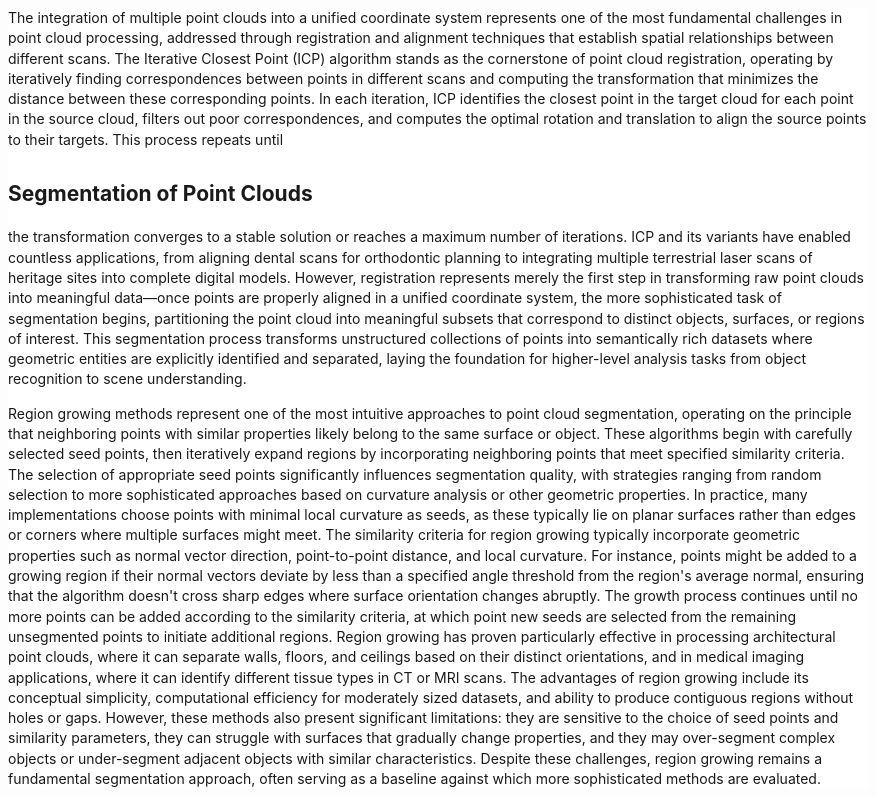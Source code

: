 The integration of multiple point clouds into a unified coordinate system represents one of the most fundamental challenges in point cloud processing, addressed through registration and alignment techniques that establish spatial relationships between different scans. The Iterative Closest Point (ICP) algorithm stands as the cornerstone of point cloud registration, operating by iteratively finding correspondences between points in different scans and computing the transformation that minimizes the distance between these corresponding points. In each iteration, ICP identifies the closest point in the target cloud for each point in the source cloud, filters out poor correspondences, and computes the optimal rotation and translation to align the source points to their targets. This process repeats until

## Segmentation of Point Clouds

the transformation converges to a stable solution or reaches a maximum number of iterations. ICP and its variants have enabled countless applications, from aligning dental scans for orthodontic planning to integrating multiple terrestrial laser scans of heritage sites into complete digital models. However, registration represents merely the first step in transforming raw point clouds into meaningful data—once points are properly aligned in a unified coordinate system, the more sophisticated task of segmentation begins, partitioning the point cloud into meaningful subsets that correspond to distinct objects, surfaces, or regions of interest. This segmentation process transforms unstructured collections of points into semantically rich datasets where geometric entities are explicitly identified and separated, laying the foundation for higher-level analysis tasks from object recognition to scene understanding.

Region growing methods represent one of the most intuitive approaches to point cloud segmentation, operating on the principle that neighboring points with similar properties likely belong to the same surface or object. These algorithms begin with carefully selected seed points, then iteratively expand regions by incorporating neighboring points that meet specified similarity criteria. The selection of appropriate seed points significantly influences segmentation quality, with strategies ranging from random selection to more sophisticated approaches based on curvature analysis or other geometric properties. In practice, many implementations choose points with minimal local curvature as seeds, as these typically lie on planar surfaces rather than edges or corners where multiple surfaces might meet. The similarity criteria for region growing typically incorporate geometric properties such as normal vector direction, point-to-point distance, and local curvature. For instance, points might be added to a growing region if their normal vectors deviate by less than a specified angle threshold from the region's average normal, ensuring that the algorithm doesn't cross sharp edges where surface orientation changes abruptly. The growth process continues until no more points can be added according to the similarity criteria, at which point new seeds are selected from the remaining unsegmented points to initiate additional regions. Region growing has proven particularly effective in processing architectural point clouds, where it can separate walls, floors, and ceilings based on their distinct orientations, and in medical imaging applications, where it can identify different tissue types in CT or MRI scans. The advantages of region growing include its conceptual simplicity, computational efficiency for moderately sized datasets, and ability to produce contiguous regions without holes or gaps. However, these methods also present significant limitations: they are sensitive to the choice of seed points and similarity parameters, they can struggle with surfaces that gradually change properties, and they may over-segment complex objects or under-segment adjacent objects with similar characteristics. Despite these challenges, region growing remains a fundamental segmentation approach, often serving as a baseline against which more sophisticated methods are evaluated.
